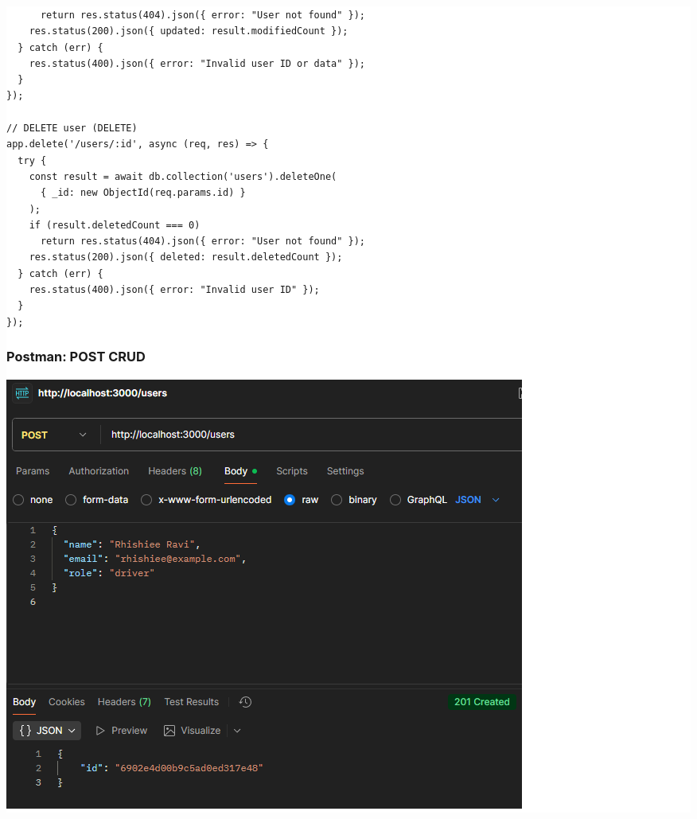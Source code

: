 ```
      return res.status(404).json({ error: "User not found" });
    res.status(200).json({ updated: result.modifiedCount });
  } catch (err) {
    res.status(400).json({ error: "Invalid user ID or data" });
  }
});

// DELETE user (DELETE)
app.delete('/users/:id', async (req, res) => {
  try {
    const result = await db.collection('users').deleteOne(
      { _id: new ObjectId(req.params.id) }
    );
    if (result.deletedCount === 0)
      return res.status(404).json({ error: "User not found" });
    res.status(200).json({ deleted: result.deletedCount });
  } catch (err) {
    res.status(400).json({ error: "Invalid user ID" });
  }
});
```

### Postman: POST CRUD
![Postman POST Screenshot](../Screenshots/PostmanPOSTCRUD.png)
